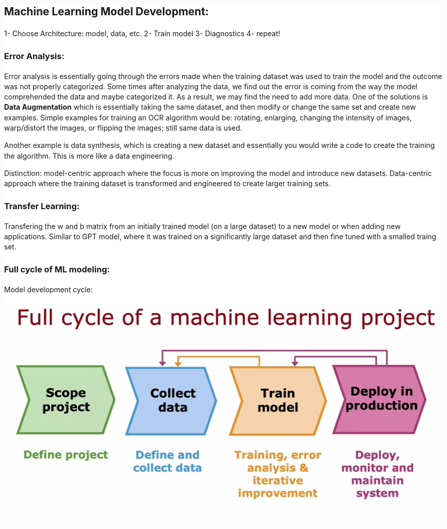 ## Machine Learning Model Development:
1- Choose Architecture: model, data, etc.
2- Train model
3- Diagnostics
4- repeat!

### Error Analysis:
Error analysis is essentially going through the errors made when the training dataset was used to train the model and the outcome was not properly categorized. 
Some times after analyzing the data, we find out the error is coming from the way the model comprehended the data and maybe categorized it. As a result, we may find the need to add more data. One of the solutions is **Data Augmentation** which is essentially taking the same dataset, and then modify or change the same set and create new examples. Simple examples for training an OCR algorithm would be: rotating, enlarging, changing the intensity of images, warp/distort the images, or flipping the images; still same data is used. 

Another example is data synthesis, which is creating a new dataset and essentially you would write a code to create the training the algorithm. This is more like a data engineering. 

Distinction: 
model-centric approach where the focus is more on improving the model and introduce new datasets. 
Data-centric approach where the training dataset is transformed and engineered to create larger training sets. 

### Transfer Learning:
Transfering the w and b matrix from an initially trained model (on a large dataset) to a new model or when adding new applications. Similar to GPT model, where it was trained on a significantly large dataset and then fine tuned with a smalled traing set. 

### Full cycle of ML modeling:
Model development cycle:

![Model development cycle](https://github.com/farsoroush/mLNotes/blob/1076f42d4ef088d24a250099646ea6d017a1b5c6/Full%20cycle%20of%20ML%20Deployment.png)

